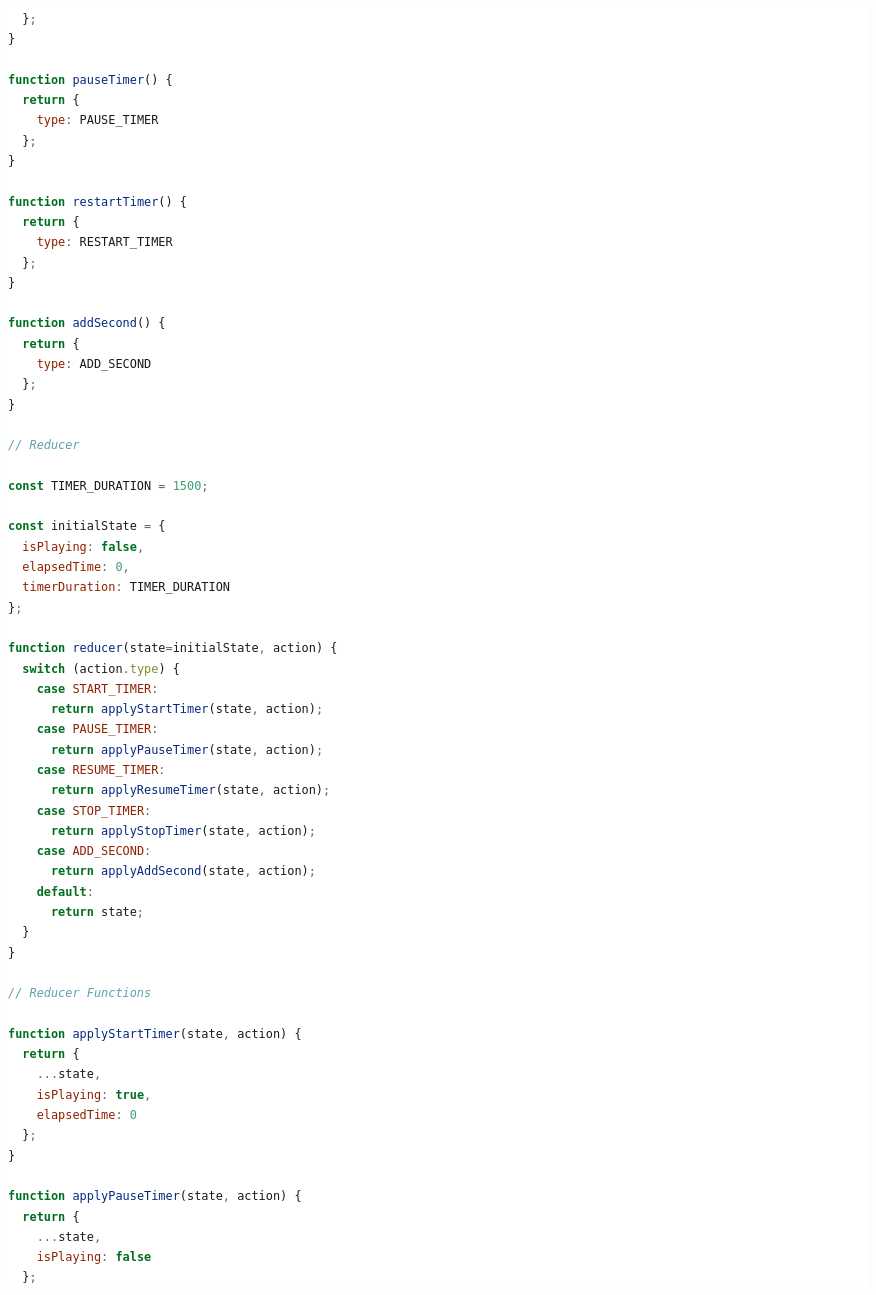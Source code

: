 ```jsx
  };
}
	
function pauseTimer() {
  return {
    type: PAUSE_TIMER
  };
}
	
function restartTimer() {
  return {
    type: RESTART_TIMER
  };
}
	
function addSecond() {
  return {
    type: ADD_SECOND
  };
}
	
// Reducer
	
const TIMER_DURATION = 1500;
	
const initialState = {
  isPlaying: false,
  elapsedTime: 0,
  timerDuration: TIMER_DURATION
};
	
function reducer(state=initialState, action) {
  switch (action.type) {
    case START_TIMER:
      return applyStartTimer(state, action);
    case PAUSE_TIMER:
      return applyPauseTimer(state, action);
    case RESUME_TIMER:
      return applyResumeTimer(state, action);
    case STOP_TIMER:
      return applyStopTimer(state, action);
    case ADD_SECOND:
      return applyAddSecond(state, action);
    default:
      return state;
  }
}
	
// Reducer Functions
	
function applyStartTimer(state, action) {
  return {
    ...state,
    isPlaying: true,
    elapsedTime: 0
  };
}
	
function applyPauseTimer(state, action) {
  return {
    ...state,
    isPlaying: false
  };
```